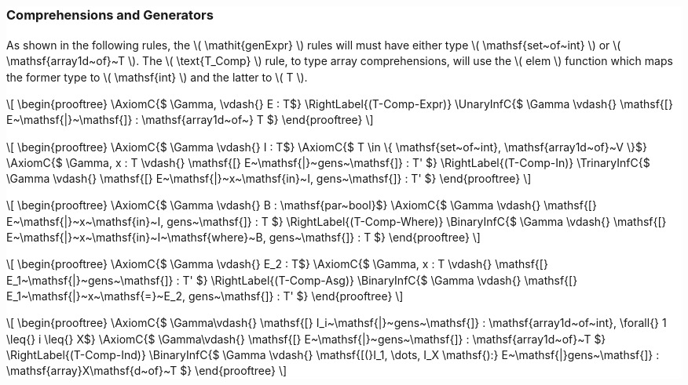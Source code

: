 ### Comprehensions and Generators

As shown in the following rules, the \\( \mathit{genExpr} \\) rules will must have either type \\( \mathsf{set~of~int} \\) or \\( \mathsf{array1d~of}~T \\). The \\( \text{T_Comp} \\) rule, to type array comprehensions, will use the \\( elem \\) function which maps the former type to \\( \mathsf{int} \\) and the latter to \\( T \\).

\\[
\begin{prooftree}
	\AxiomC{$ \Gamma, \vdash{} E : T$}
	\RightLabel{(T-Comp-Expr)}
	\UnaryInfC{$ \Gamma \vdash{} \mathsf{[} E~\mathsf{|}~\mathsf{]} : \mathsf{array1d~of~} T $}
\end{prooftree}
\\]

\\[
\begin{prooftree}
	\AxiomC{$ \Gamma \vdash{} I : T$}
	\AxiomC{$ T \in \\{ \mathsf{set~of~int}, \mathsf{array1d~of}~V \\}$}
	\AxiomC{$ \Gamma, x : T \vdash{} \mathsf{[} E~\mathsf{|}~gens~\mathsf{]} : T' $}
	\RightLabel{(T-Comp-In)}
	\TrinaryInfC{$ \Gamma \vdash{} \mathsf{[} E~\mathsf{|}~x~\mathsf{in}~I, gens~\mathsf{]} : T' $}
\end{prooftree}
\\]

\\[
\begin{prooftree}
	\AxiomC{$ \Gamma \vdash{} B : \mathsf{par~bool}$}
	\AxiomC{$ \Gamma \vdash{} \mathsf{[} E~\mathsf{|}~x~\mathsf{in}~I, gens~\mathsf{]} : T $}
	\RightLabel{(T-Comp-Where)}
	\BinaryInfC{$ \Gamma \vdash{} \mathsf{[} E~\mathsf{|}~x~\mathsf{in}~I~\mathsf{where}~B, gens~\mathsf{]} : T $}
\end{prooftree}
\\]

\\[
\begin{prooftree}
	\AxiomC{$ \Gamma \vdash{} E_2 : T$}
	\AxiomC{$ \Gamma, x : T \vdash{} \mathsf{[} E_1~\mathsf{|}~gens~\mathsf{]} : T' $}
	\RightLabel{(T-Comp-Asg)}
	\BinaryInfC{$ \Gamma \vdash{} \mathsf{[} E_1~\mathsf{|}~x~\mathsf{=}~E_2, gens~\mathsf{]} : T' $}
\end{prooftree}
\\]

\\[
\begin{prooftree}
	\AxiomC{$ \Gamma\vdash{} \mathsf{[} I_i~\mathsf{|}~gens~\mathsf{]} : \mathsf{array1d~of~int}, \forall{} 1 \leq{} i \leq{} X$}
	\AxiomC{$ \Gamma\vdash{} \mathsf{[} E~\mathsf{|}~gens~\mathsf{]} : \mathsf{array1d~of}~T $}
	\RightLabel{(T-Comp-Ind)}
	\BinaryInfC{$ \Gamma \vdash{} \mathsf{[(}I_1, \dots, I_X \mathsf{):} E~\mathsf{|}gens~\mathsf{]} : \mathsf{array}X\mathsf{d~of}~T $}
\end{prooftree}
\\]

